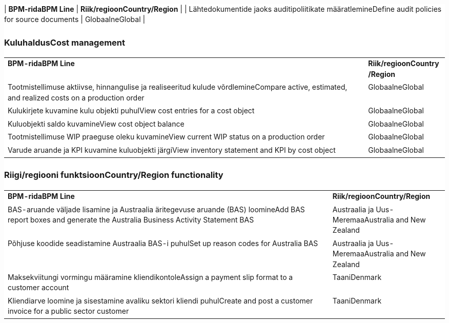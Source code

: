 | <span data-ttu-id="ff3c4-201">**BPM-rida**</span><span class="sxs-lookup"><span data-stu-id="ff3c4-201">**BPM Line**</span></span>                               | <span data-ttu-id="ff3c4-202">**Riik/regioon**</span><span class="sxs-lookup"><span data-stu-id="ff3c4-202">**Country/Region**</span></span> |
| <span data-ttu-id="ff3c4-203">Lähtedokumentide jaoks auditipoliitikate määratlemine</span><span class="sxs-lookup"><span data-stu-id="ff3c4-203">Define audit policies for source documents</span></span> | <span data-ttu-id="ff3c4-204">Globaalne</span><span class="sxs-lookup"><span data-stu-id="ff3c4-204">Global</span></span>             |

 

### <a name="cost-management"></a><span data-ttu-id="ff3c4-205">Kuluhaldus</span><span class="sxs-lookup"><span data-stu-id="ff3c4-205">Cost management</span></span>

|                                                                     |                    |
|---------------------------------------------------------------------|--------------------|
| <span data-ttu-id="ff3c4-206">**BPM-rida**</span><span class="sxs-lookup"><span data-stu-id="ff3c4-206">**BPM Line**</span></span>                                                        | <span data-ttu-id="ff3c4-207">**Riik/regioon**</span><span class="sxs-lookup"><span data-stu-id="ff3c4-207">**Country/Region**</span></span> |
| <span data-ttu-id="ff3c4-208">Tootmistellimuse aktiivse, hinnangulise ja realiseeritud kulude võrdlemine</span><span class="sxs-lookup"><span data-stu-id="ff3c4-208">Compare active, estimated, and realized costs on a production order</span></span> | <span data-ttu-id="ff3c4-209">Globaalne</span><span class="sxs-lookup"><span data-stu-id="ff3c4-209">Global</span></span>             |
| <span data-ttu-id="ff3c4-210">Kulukirjete kuvamine kulu objekti puhul</span><span class="sxs-lookup"><span data-stu-id="ff3c4-210">View cost entries for a cost object</span></span>                                 | <span data-ttu-id="ff3c4-211">Globaalne</span><span class="sxs-lookup"><span data-stu-id="ff3c4-211">Global</span></span>             |
| <span data-ttu-id="ff3c4-212">Kuluobjekti saldo kuvamine</span><span class="sxs-lookup"><span data-stu-id="ff3c4-212">View cost object balance</span></span>                                            | <span data-ttu-id="ff3c4-213">Globaalne</span><span class="sxs-lookup"><span data-stu-id="ff3c4-213">Global</span></span>             |
| <span data-ttu-id="ff3c4-214">Tootmistellimuse WIP praeguse oleku kuvamine</span><span class="sxs-lookup"><span data-stu-id="ff3c4-214">View current WIP status on a production order</span></span>                       | <span data-ttu-id="ff3c4-215">Globaalne</span><span class="sxs-lookup"><span data-stu-id="ff3c4-215">Global</span></span>             |
| <span data-ttu-id="ff3c4-216">Varude aruande ja KPI kuvamine kuluobjekti järgi</span><span class="sxs-lookup"><span data-stu-id="ff3c4-216">View inventory statement and KPI by cost object</span></span>                     | <span data-ttu-id="ff3c4-217">Globaalne</span><span class="sxs-lookup"><span data-stu-id="ff3c4-217">Global</span></span>             |

 

### <a name="countryregion-functionality"></a><span data-ttu-id="ff3c4-218">Riigi/regiooni funktsioon</span><span class="sxs-lookup"><span data-stu-id="ff3c4-218">Country/Region functionality</span></span>

|                                                                                                        |                                 |
|--------------------------------------------------------------------------------------------------------|---------------------------------|
| <span data-ttu-id="ff3c4-219">**BPM-rida**</span><span class="sxs-lookup"><span data-stu-id="ff3c4-219">**BPM Line**</span></span>                                                                                           | <span data-ttu-id="ff3c4-220">**Riik/regioon**</span><span class="sxs-lookup"><span data-stu-id="ff3c4-220">**Country/Region**</span></span>              |
| <span data-ttu-id="ff3c4-221">BAS-aruande väljade lisamine ja Austraalia äritegevuse aruande (BAS) loomine</span><span class="sxs-lookup"><span data-stu-id="ff3c4-221">Add BAS report boxes and generate the Australia Business Activity Statement BAS</span></span>                        | <span data-ttu-id="ff3c4-222">Austraalia ja Uus-Meremaa</span><span class="sxs-lookup"><span data-stu-id="ff3c4-222">Australia and New Zealand</span></span>       |
| <span data-ttu-id="ff3c4-223">Põhjuse koodide seadistamine Austraalia BAS-i puhul</span><span class="sxs-lookup"><span data-stu-id="ff3c4-223">Set up reason codes for Australia BAS</span></span>                                                                  | <span data-ttu-id="ff3c4-224">Austraalia ja Uus-Meremaa</span><span class="sxs-lookup"><span data-stu-id="ff3c4-224">Australia and New Zealand</span></span>       |
| <span data-ttu-id="ff3c4-225">Maksekviitungi vormingu määramine kliendikontole</span><span class="sxs-lookup"><span data-stu-id="ff3c4-225">Assign a payment slip format to a customer account</span></span>                                                     | <span data-ttu-id="ff3c4-226">Taani</span><span class="sxs-lookup"><span data-stu-id="ff3c4-226">Denmark</span></span>                         |
| <span data-ttu-id="ff3c4-227">Kliendiarve loomine ja sisestamine avaliku sektori kliendi puhul</span><span class="sxs-lookup"><span data-stu-id="ff3c4-227">Create and post a customer invoice for a public sector customer</span></span>                                        | <span data-ttu-id="ff3c4-228">Taani</span><span class="sxs-lookup"><span data-stu-id="ff3c4-228">Denmark</span></span>                         |